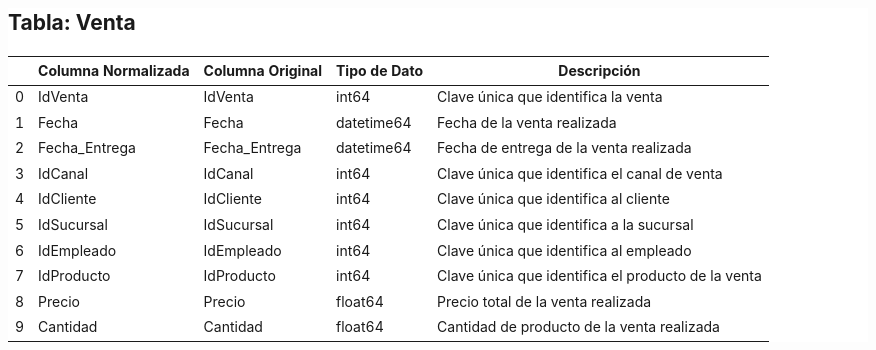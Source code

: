 ## **Tabla:** Venta
| | Columna Normalizada | Columna Original | Tipo de Dato | Descripción |
|:-------------------:|---|---|---|---|
| 0 | IdVenta | IdVenta | int64 | Clave única que identifica la venta |
| 1 | Fecha | Fecha | datetime64 | Fecha de la venta realizada |
| 2 | Fecha_Entrega | Fecha_Entrega | datetime64 | Fecha de entrega de la venta realizada |
| 3 | IdCanal | IdCanal | int64 | Clave única que identifica el canal de venta |
| 4 | IdCliente | IdCliente | int64 | Clave única que identifica al cliente |
| 5 | IdSucursal | IdSucursal | int64 | Clave única que identifica a la sucursal |
| 6 | IdEmpleado | IdEmpleado | int64 | Clave única que identifica al empleado |
| 7 | IdProducto | IdProducto | int64 | Clave única que identifica el producto de la venta|
| 8 | Precio | Precio | float64 | Precio total de la venta realizada |
| 9 | Cantidad | Cantidad | float64 | Cantidad de producto de la venta realizada |